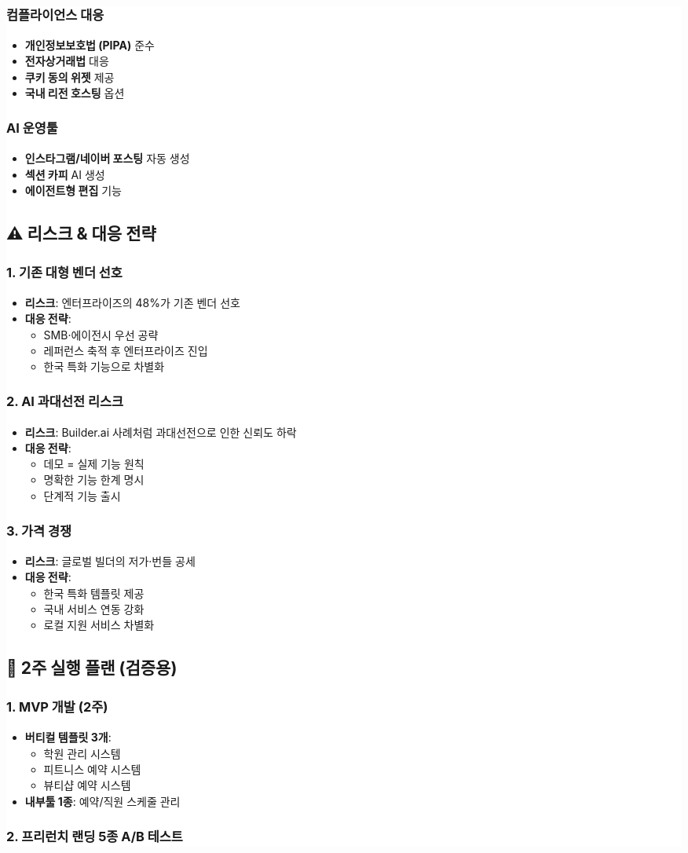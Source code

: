 ### **컴플라이언스 대응**

- **개인정보보호법 (PIPA)** 준수
- **전자상거래법** 대응
- **쿠키 동의 위젯** 제공
- **국내 리전 호스팅** 옵션

### **AI 운영툴**

- **인스타그램/네이버 포스팅** 자동 생성
- **섹션 카피** AI 생성
- **에이전트형 편집** 기능

## ⚠️ 리스크 & 대응 전략

### **1. 기존 대형 벤더 선호**

- **리스크**: 엔터프라이즈의 48%가 기존 벤더 선호
- **대응 전략**:
  - SMB·에이전시 우선 공략
  - 레퍼런스 축적 후 엔터프라이즈 진입
  - 한국 특화 기능으로 차별화

### **2. AI 과대선전 리스크**

- **리스크**: Builder.ai 사례처럼 과대선전으로 인한 신뢰도 하락
- **대응 전략**:
  - 데모 = 실제 기능 원칙
  - 명확한 기능 한계 명시
  - 단계적 기능 출시

### **3. 가격 경쟁**

- **리스크**: 글로벌 빌더의 저가·번들 공세
- **대응 전략**:
  - 한국 특화 템플릿 제공
  - 국내 서비스 연동 강화
  - 로컬 지원 서비스 차별화

## 🚀 2주 실행 플랜 (검증용)

### **1. MVP 개발 (2주)**

- **버티컬 템플릿 3개**:
  - 학원 관리 시스템
  - 피트니스 예약 시스템
  - 뷰티샵 예약 시스템
- **내부툴 1종**: 예약/직원 스케줄 관리

### **2. 프리런치 랜딩 5종 A/B 테스트**
